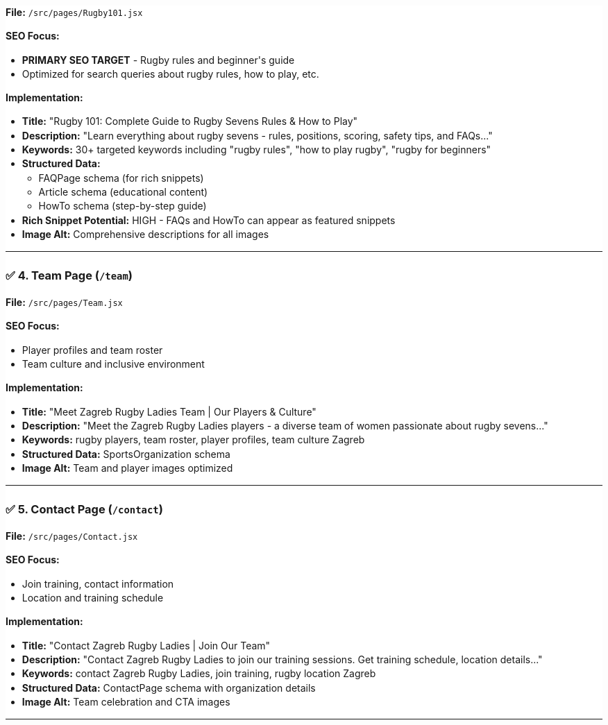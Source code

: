 **File:** `/src/pages/Rugby101.jsx`

**SEO Focus:**

-   **PRIMARY SEO TARGET** - Rugby rules and beginner's guide
-   Optimized for search queries about rugby rules, how to play, etc.

**Implementation:**

-   **Title:** "Rugby 101: Complete Guide to Rugby Sevens Rules & How to Play"
-   **Description:** "Learn everything about rugby sevens - rules, positions, scoring, safety tips, and FAQs..."
-   **Keywords:** 30+ targeted keywords including "rugby rules", "how to play rugby", "rugby for beginners"
-   **Structured Data:**
    -   FAQPage schema (for rich snippets)
    -   Article schema (educational content)
    -   HowTo schema (step-by-step guide)
-   **Rich Snippet Potential:** HIGH - FAQs and HowTo can appear as featured snippets
-   **Image Alt:** Comprehensive descriptions for all images

---

### ✅ 4. Team Page (`/team`)

**File:** `/src/pages/Team.jsx`

**SEO Focus:**

-   Player profiles and team roster
-   Team culture and inclusive environment

**Implementation:**

-   **Title:** "Meet Zagreb Rugby Ladies Team | Our Players & Culture"
-   **Description:** "Meet the Zagreb Rugby Ladies players - a diverse team of women passionate about rugby sevens..."
-   **Keywords:** rugby players, team roster, player profiles, team culture Zagreb
-   **Structured Data:** SportsOrganization schema
-   **Image Alt:** Team and player images optimized

---

### ✅ 5. Contact Page (`/contact`)

**File:** `/src/pages/Contact.jsx`

**SEO Focus:**

-   Join training, contact information
-   Location and training schedule

**Implementation:**

-   **Title:** "Contact Zagreb Rugby Ladies | Join Our Team"
-   **Description:** "Contact Zagreb Rugby Ladies to join our training sessions. Get training schedule, location details..."
-   **Keywords:** contact Zagreb Rugby Ladies, join training, rugby location Zagreb
-   **Structured Data:** ContactPage schema with organization details
-   **Image Alt:** Team celebration and CTA images

---